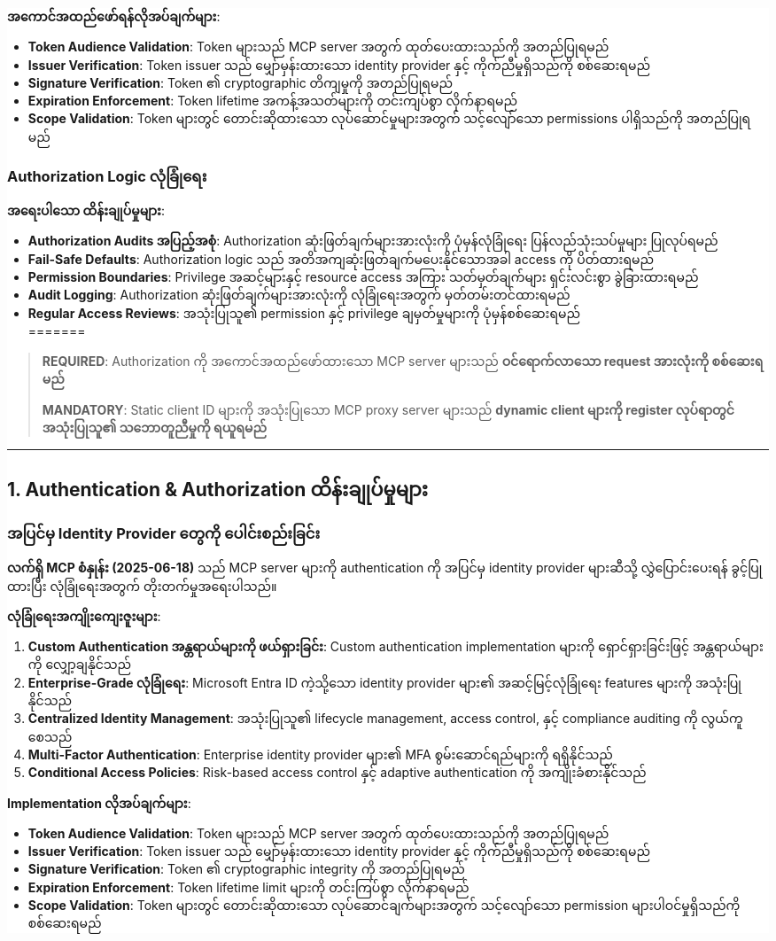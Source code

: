**အကောင်အထည်ဖော်ရန်လိုအပ်ချက်များ**:
- **Token Audience Validation**: Token များသည် MCP server အတွက် ထုတ်ပေးထားသည်ကို အတည်ပြုရမည်  
- **Issuer Verification**: Token issuer သည် မျှော်မှန်းထားသော identity provider နှင့် ကိုက်ညီမှုရှိသည်ကို စစ်ဆေးရမည်  
- **Signature Verification**: Token ၏ cryptographic တိကျမှုကို အတည်ပြုရမည်  
- **Expiration Enforcement**: Token lifetime အကန့်အသတ်များကို တင်းကျပ်စွာ လိုက်နာရမည်  
- **Scope Validation**: Token များတွင် တောင်းဆိုထားသော လုပ်ဆောင်မှုများအတွက် သင့်လျော်သော permissions ပါရှိသည်ကို အတည်ပြုရမည်  

### **Authorization Logic လုံခြုံရေး**

**အရေးပါသော ထိန်းချုပ်မှုများ**:
- **Authorization Audits အပြည့်အစုံ**: Authorization ဆုံးဖြတ်ချက်များအားလုံးကို ပုံမှန်လုံခြုံရေး ပြန်လည်သုံးသပ်မှုများ ပြုလုပ်ရမည်  
- **Fail-Safe Defaults**: Authorization logic သည် အတိအကျဆုံးဖြတ်ချက်မပေးနိုင်သောအခါ access ကို ပိတ်ထားရမည်  
- **Permission Boundaries**: Privilege အဆင့်များနှင့် resource access အကြား သတ်မှတ်ချက်များ ရှင်းလင်းစွာ ခွဲခြားထားရမည်  
- **Audit Logging**: Authorization ဆုံးဖြတ်ချက်များအားလုံးကို လုံခြုံရေးအတွက် မှတ်တမ်းတင်ထားရမည်  
- **Regular Access Reviews**: အသုံးပြုသူ၏ permission နှင့် privilege ချမှတ်မှုများကို ပုံမှန်စစ်ဆေးရမည်  
=======
> **REQUIRED**: Authorization ကို အကောင်အထည်ဖော်ထားသော MCP server များသည် **ဝင်ရောက်လာသော request အားလုံးကို စစ်ဆေးရမည်**  
>
> **MANDATORY**: Static client ID များကို အသုံးပြုသော MCP proxy server များသည် **dynamic client များကို register လုပ်ရာတွင် အသုံးပြုသူ၏ သဘောတူညီမှုကို ရယူရမည်**

---

## 1. **Authentication & Authorization ထိန်းချုပ်မှုများ**

### **အပြင်မှ Identity Provider တွေကို ပေါင်းစည်းခြင်း**

**လက်ရှိ MCP စံနှုန်း (2025-06-18)** သည် MCP server များကို authentication ကို အပြင်မှ identity provider များဆီသို့ လွှဲပြောင်းပေးရန် ခွင့်ပြုထားပြီး လုံခြုံရေးအတွက် တိုးတက်မှုအရေးပါသည်။

**လုံခြုံရေးအကျိုးကျေးဇူးများ**:
1. **Custom Authentication အန္တရာယ်များကို ဖယ်ရှားခြင်း**: Custom authentication implementation များကို ရှောင်ရှားခြင်းဖြင့် အန္တရာယ်များကို လျှော့ချနိုင်သည်  
2. **Enterprise-Grade လုံခြုံရေး**: Microsoft Entra ID ကဲ့သို့သော identity provider များ၏ အဆင့်မြင့်လုံခြုံရေး features များကို အသုံးပြုနိုင်သည်  
3. **Centralized Identity Management**: အသုံးပြုသူ၏ lifecycle management, access control, နှင့် compliance auditing ကို လွယ်ကူစေသည်  
4. **Multi-Factor Authentication**: Enterprise identity provider များ၏ MFA စွမ်းဆောင်ရည်များကို ရရှိနိုင်သည်  
5. **Conditional Access Policies**: Risk-based access control နှင့် adaptive authentication ကို အကျိုးခံစားနိုင်သည်  

**Implementation လိုအပ်ချက်များ**:
- **Token Audience Validation**: Token များသည် MCP server အတွက် ထုတ်ပေးထားသည်ကို အတည်ပြုရမည်  
- **Issuer Verification**: Token issuer သည် မျှော်မှန်းထားသော identity provider နှင့် ကိုက်ညီမှုရှိသည်ကို စစ်ဆေးရမည်  
- **Signature Verification**: Token ၏ cryptographic integrity ကို အတည်ပြုရမည်  
- **Expiration Enforcement**: Token lifetime limit များကို တင်းကြပ်စွာ လိုက်နာရမည်  
- **Scope Validation**: Token များတွင် တောင်းဆိုထားသော လုပ်ဆောင်ချက်များအတွက် သင့်လျော်သော permission များပါဝင်မှုရှိသည်ကို စစ်ဆေးရမည်  

